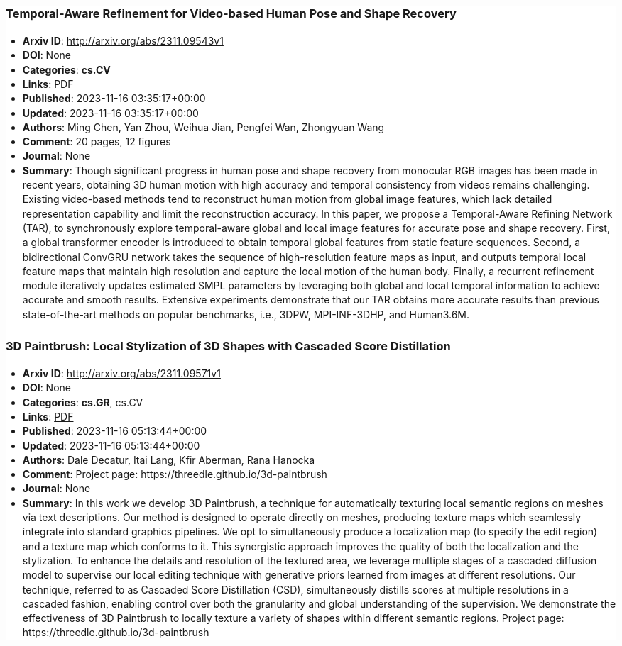 

### Temporal-Aware Refinement for Video-based Human Pose and Shape Recovery
- **Arxiv ID**: http://arxiv.org/abs/2311.09543v1
- **DOI**: None
- **Categories**: **cs.CV**
- **Links**: [PDF](http://arxiv.org/pdf/2311.09543v1)
- **Published**: 2023-11-16 03:35:17+00:00
- **Updated**: 2023-11-16 03:35:17+00:00
- **Authors**: Ming Chen, Yan Zhou, Weihua Jian, Pengfei Wan, Zhongyuan Wang
- **Comment**: 20 pages, 12 figures
- **Journal**: None
- **Summary**: Though significant progress in human pose and shape recovery from monocular RGB images has been made in recent years, obtaining 3D human motion with high accuracy and temporal consistency from videos remains challenging. Existing video-based methods tend to reconstruct human motion from global image features, which lack detailed representation capability and limit the reconstruction accuracy. In this paper, we propose a Temporal-Aware Refining Network (TAR), to synchronously explore temporal-aware global and local image features for accurate pose and shape recovery. First, a global transformer encoder is introduced to obtain temporal global features from static feature sequences. Second, a bidirectional ConvGRU network takes the sequence of high-resolution feature maps as input, and outputs temporal local feature maps that maintain high resolution and capture the local motion of the human body. Finally, a recurrent refinement module iteratively updates estimated SMPL parameters by leveraging both global and local temporal information to achieve accurate and smooth results. Extensive experiments demonstrate that our TAR obtains more accurate results than previous state-of-the-art methods on popular benchmarks, i.e., 3DPW, MPI-INF-3DHP, and Human3.6M.



### 3D Paintbrush: Local Stylization of 3D Shapes with Cascaded Score Distillation
- **Arxiv ID**: http://arxiv.org/abs/2311.09571v1
- **DOI**: None
- **Categories**: **cs.GR**, cs.CV
- **Links**: [PDF](http://arxiv.org/pdf/2311.09571v1)
- **Published**: 2023-11-16 05:13:44+00:00
- **Updated**: 2023-11-16 05:13:44+00:00
- **Authors**: Dale Decatur, Itai Lang, Kfir Aberman, Rana Hanocka
- **Comment**: Project page: https://threedle.github.io/3d-paintbrush
- **Journal**: None
- **Summary**: In this work we develop 3D Paintbrush, a technique for automatically texturing local semantic regions on meshes via text descriptions. Our method is designed to operate directly on meshes, producing texture maps which seamlessly integrate into standard graphics pipelines. We opt to simultaneously produce a localization map (to specify the edit region) and a texture map which conforms to it. This synergistic approach improves the quality of both the localization and the stylization. To enhance the details and resolution of the textured area, we leverage multiple stages of a cascaded diffusion model to supervise our local editing technique with generative priors learned from images at different resolutions. Our technique, referred to as Cascaded Score Distillation (CSD), simultaneously distills scores at multiple resolutions in a cascaded fashion, enabling control over both the granularity and global understanding of the supervision. We demonstrate the effectiveness of 3D Paintbrush to locally texture a variety of shapes within different semantic regions. Project page: https://threedle.github.io/3d-paintbrush
